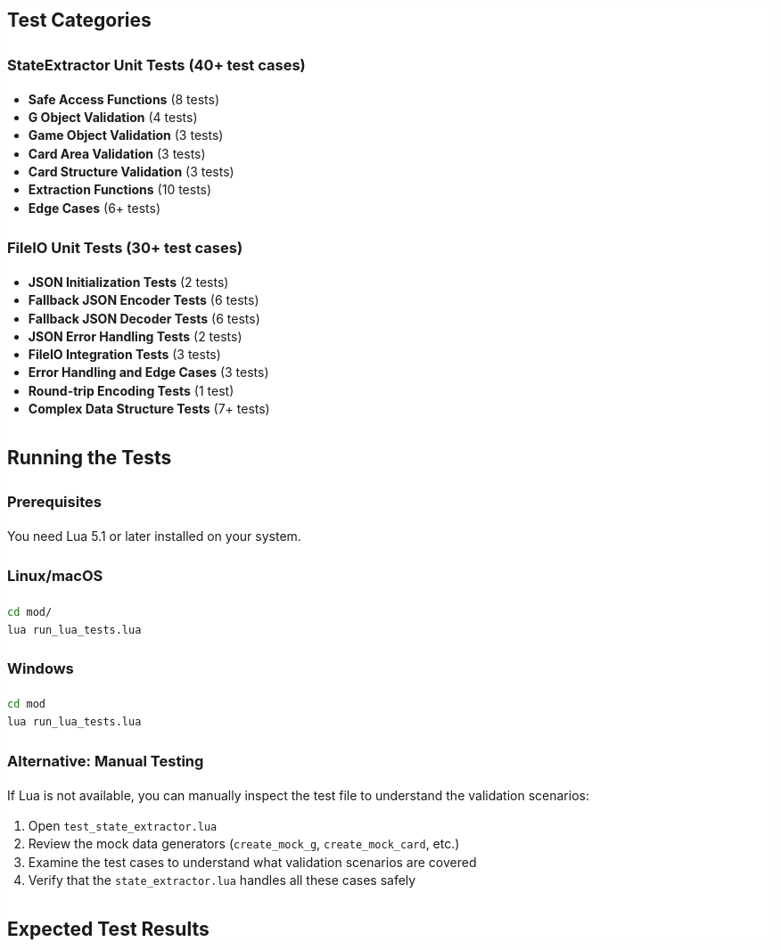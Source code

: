 ## Test Categories

### StateExtractor Unit Tests (40+ test cases)
- **Safe Access Functions** (8 tests)
- **G Object Validation** (4 tests)
- **Game Object Validation** (3 tests)
- **Card Area Validation** (3 tests)
- **Card Structure Validation** (3 tests)
- **Extraction Functions** (10 tests)
- **Edge Cases** (6+ tests)

### FileIO Unit Tests (30+ test cases)
- **JSON Initialization Tests** (2 tests)
- **Fallback JSON Encoder Tests** (6 tests)
- **Fallback JSON Decoder Tests** (6 tests)
- **JSON Error Handling Tests** (2 tests)
- **FileIO Integration Tests** (3 tests)
- **Error Handling and Edge Cases** (3 tests)
- **Round-trip Encoding Tests** (1 test)
- **Complex Data Structure Tests** (7+ tests)

## Running the Tests

### Prerequisites
You need Lua 5.1 or later installed on your system.

### Linux/macOS
```bash
cd mod/
lua run_lua_tests.lua
```

### Windows
```cmd
cd mod
lua run_lua_tests.lua
```

### Alternative: Manual Testing
If Lua is not available, you can manually inspect the test file to understand the validation scenarios:

1. Open `test_state_extractor.lua`
2. Review the mock data generators (`create_mock_g`, `create_mock_card`, etc.)
3. Examine the test cases to understand what validation scenarios are covered
4. Verify that the `state_extractor.lua` handles all these cases safely

## Expected Test Results
